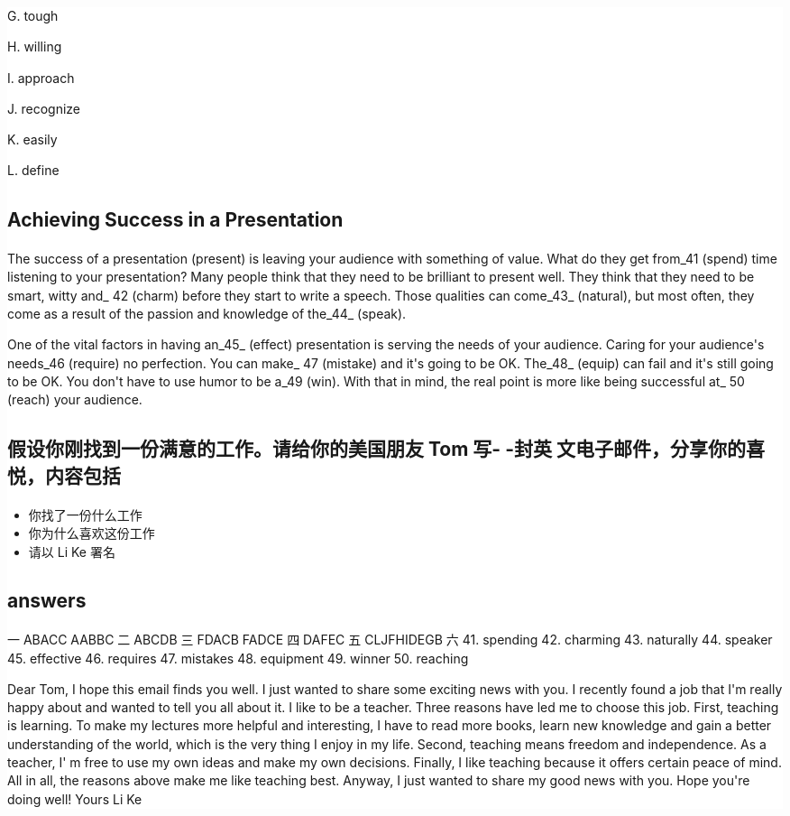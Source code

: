 G. tough

H. willing

I. approach

J. recognize

K. easily

L. define

## Achieving Success in a Presentation

The success of a presentation (present) is leaving your audience with something of value. What do they get from_41 (spend) time listening to your presentation? Many people think that they need to be brilliant to present well. They think that they need to be smart, witty and_ 42 (charm) before they start to write a speech. Those qualities can come_43_ (natural), but most often, they come as a result of the passion and knowledge of the_44_ (speak).

One of the vital factors in having an_45_ (effect) presentation is serving the needs of your audience. Caring for your audience's needs_46 (require) no perfection. You can make_ 47 (mistake) and it's going to be OK. The_48_ (equip) can fail and it's still going to be OK. You don't have to use humor to be a_49 (win). With that in mind, the real point is more like being successful at_ 50 (reach) your audience.

## 假设你刚找到一份满意的工作。请给你的美国朋友 Tom 写- -封英 文电子邮件，分享你的喜悦，内容包括

- 你找了一份什么工作
- 你为什么喜欢这份工作
- 请以 Li Ke 署名

## answers

一 ABACC AABBC
二 ABCDB
三 FDACB FADCE
四 DAFEC
五 CLJFHIDEGB
六
41. spending
42. charming
43. naturally
44. speaker
45. effective
46. requires
47. mistakes
48. equipment
49. winner
50. reaching

Dear Tom,
I hope this email finds you well. I just wanted to share some exciting news
with you. I recently found a job that I'm really happy about and wanted to
tell you all about it.
I like to be a teacher. Three reasons have led me to choose this job. First,
teaching is learning. To make my lectures more helpful and interesting, I
have to read more books, learn new knowledge and gain a better
understanding of the world, which is the very thing I enjoy in my life.
Second, teaching means freedom and independence. As a teacher, I' m
free to use my own ideas and make my own decisions. Finally, I like
teaching because it offers certain peace of mind. All in all, the reasons
above make me like teaching best. Anyway, I just wanted to share my
good news with you. Hope you're doing well!
                                                          Yours
                                                          Li Ke
